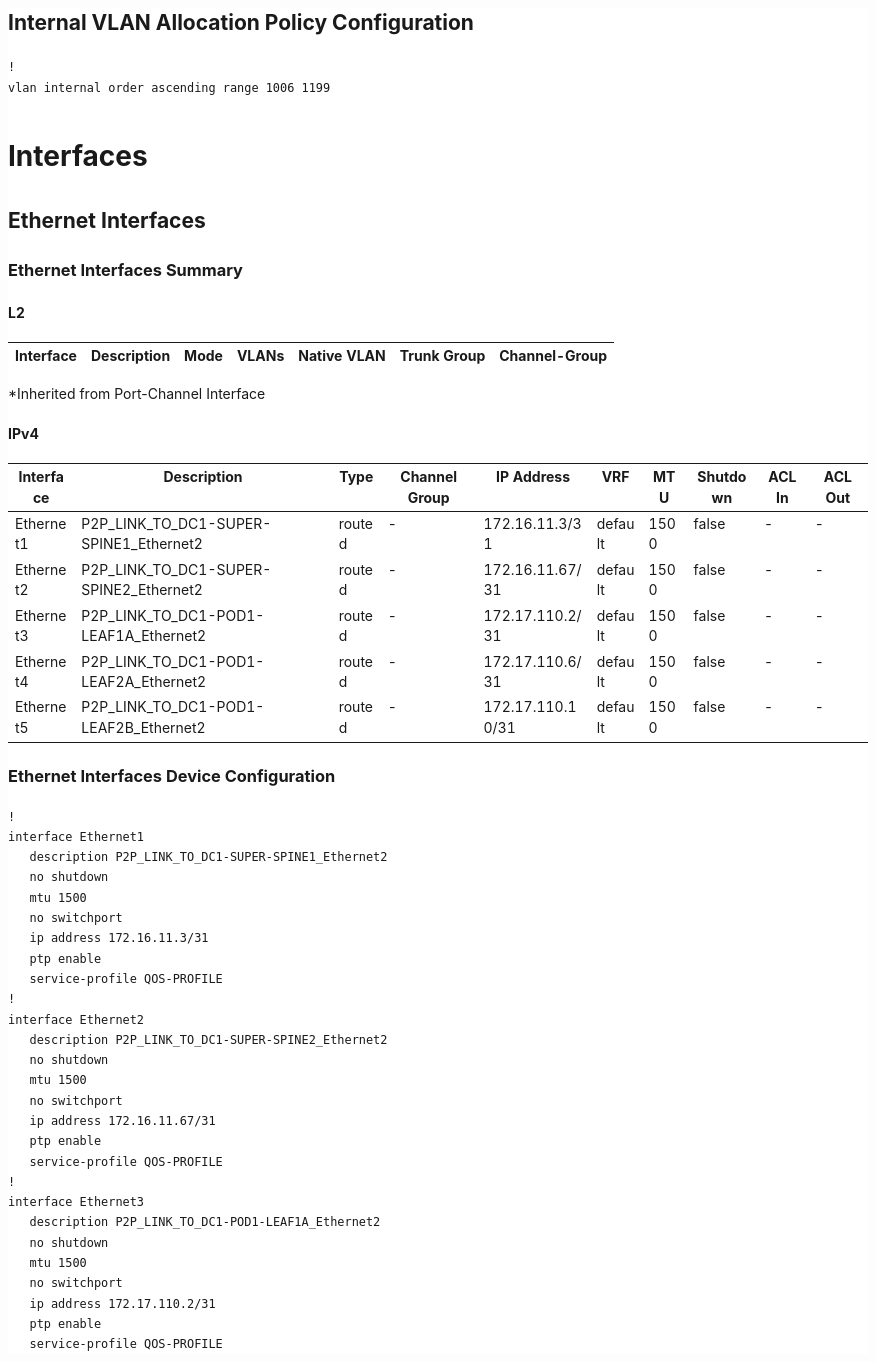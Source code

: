 ## Internal VLAN Allocation Policy Configuration

```eos
!
vlan internal order ascending range 1006 1199
```

# Interfaces

## Ethernet Interfaces

### Ethernet Interfaces Summary

#### L2

| Interface | Description | Mode | VLANs | Native VLAN | Trunk Group | Channel-Group |
| --------- | ----------- | ---- | ----- | ----------- | ----------- | ------------- |

*Inherited from Port-Channel Interface

#### IPv4

| Interface | Description | Type | Channel Group | IP Address | VRF |  MTU | Shutdown | ACL In | ACL Out |
| --------- | ----------- | -----| ------------- | ---------- | ----| ---- | -------- | ------ | ------- |
| Ethernet1 | P2P_LINK_TO_DC1-SUPER-SPINE1_Ethernet2 | routed | - | 172.16.11.3/31 | default | 1500 | false | - | - |
| Ethernet2 | P2P_LINK_TO_DC1-SUPER-SPINE2_Ethernet2 | routed | - | 172.16.11.67/31 | default | 1500 | false | - | - |
| Ethernet3 | P2P_LINK_TO_DC1-POD1-LEAF1A_Ethernet2 | routed | - | 172.17.110.2/31 | default | 1500 | false | - | - |
| Ethernet4 | P2P_LINK_TO_DC1-POD1-LEAF2A_Ethernet2 | routed | - | 172.17.110.6/31 | default | 1500 | false | - | - |
| Ethernet5 | P2P_LINK_TO_DC1-POD1-LEAF2B_Ethernet2 | routed | - | 172.17.110.10/31 | default | 1500 | false | - | - |

### Ethernet Interfaces Device Configuration

```eos
!
interface Ethernet1
   description P2P_LINK_TO_DC1-SUPER-SPINE1_Ethernet2
   no shutdown
   mtu 1500
   no switchport
   ip address 172.16.11.3/31
   ptp enable
   service-profile QOS-PROFILE
!
interface Ethernet2
   description P2P_LINK_TO_DC1-SUPER-SPINE2_Ethernet2
   no shutdown
   mtu 1500
   no switchport
   ip address 172.16.11.67/31
   ptp enable
   service-profile QOS-PROFILE
!
interface Ethernet3
   description P2P_LINK_TO_DC1-POD1-LEAF1A_Ethernet2
   no shutdown
   mtu 1500
   no switchport
   ip address 172.17.110.2/31
   ptp enable
   service-profile QOS-PROFILE
```